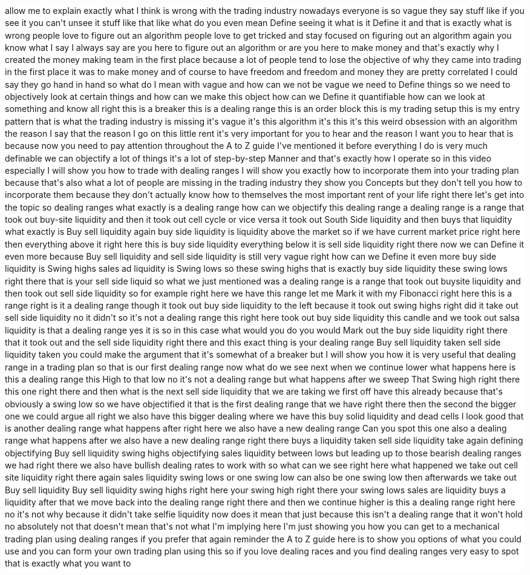 allow me to explain exactly what I think is wrong with the trading industry nowadays everyone is so vague they say stuff like if you see it you can't unsee it stuff like that like what do you even mean Define seeing it what is it Define it and that is exactly what is wrong people love to figure out an algorithm people love to get tricked and stay focused on figuring out an algorithm again you know what I say I always say are you here to figure out an algorithm or are you here to make money and that's exactly why I created the money making team in the first place because a lot of people tend to lose the objective of why they came into trading in the first place it was to make money and of course to have freedom and freedom and money they are pretty correlated I could say they go hand in hand so what do I mean with vague and how can we not be vague we need to Define things so we need to objectively look at certain things and how can we make this object how can we Define it quantifiable how can we look at something and know all right this is a breaker this is a dealing range this is an order block this is my trading setup this is my entry pattern that is what the trading industry is missing it's vague it's this algorithm it's this it's this weird obsession with an algorithm the reason I say that the reason I go on this little rent it's very important for you to hear and the reason I want you to hear that is because now you need to pay attention throughout the A to Z guide I've mentioned it before everything I do is very much definable we can objectify a lot of things it's a lot of step-by-step Manner and that's exactly how I operate so in this video especially I will show you how to trade with dealing ranges I will show you exactly how to incorporate them into your trading plan because that's also what a lot of people are missing in the trading industry they show you Concepts but they don't tell you how to incorporate them because they don't actually know how to themselves the most important rent of your life right there let's get into the topic so dealing ranges what exactly is a dealing range how can we objectify this dealing range a dealing range is a range that took out buy-site liquidity and then it took out cell cycle or vice versa it took out South Side liquidity and then buys that liquidity what exactly is Buy sell liquidity again buy side liquidity is liquidity above the market so if we have current market price right here then everything above it right here this is buy side liquidity everything below it is sell side liquidity right there now we can Define it even more because Buy sell liquidity and sell side liquidity is still very vague right how can we Define it even more buy side liquidity is Swing highs sales ad liquidity is Swing lows so these swing highs that is exactly buy side liquidity these swing lows right there that is your sell side liquid so what we just mentioned was a dealing range is a range that took out buysite liquidity and then took out sell side liquidity so for example right here we have this range let me Mark it with my Fibonacci right here this is a range right is it a dealing range though it took out buy side liquidity to the left because it took out swing highs right did it take out sell side liquidity no it didn't so it's not a dealing range this right here took out buy side liquidity this candle and we took out salsa liquidity is that a dealing range yes it is so in this case what would you do you would Mark out the buy side liquidity right there that it took out and the sell side liquidity right there and this exact thing is your dealing range Buy sell liquidity taken sell side liquidity taken you could make the argument that it's somewhat of a breaker but I will show you how it is very useful that dealing range in a trading plan so that is our first dealing range now what do we see next when we continue lower what happens here is this a dealing range this High to that low no it's not a dealing range but what happens after we sweep That Swing high right there this one right there and then what is the next sell side liquidity that we are taking we first off have this already because that's obviously a swing low so we have objectified it that is the first dealing range that we have right there then the second the bigger one we could argue all right we also have this bigger dealing where we have this buy solid liquidity and dead cells I look good that is another dealing range what happens after right here we also have a new dealing range Can you spot this one also a dealing range what happens after we also have a new dealing range right there buys a liquidity taken sell side liquidity take again defining objectifying Buy sell liquidity swing highs objectifying sales liquidity between lows but leading up to those bearish dealing ranges we had right there we also have bullish dealing rates to work with so what can we see right here what happened we take out cell site liquidity right there again sales liquidity swing lows or one swing low can also be one swing low then afterwards we take out Buy sell liquidity Buy sell liquidity swing highs right here your swing high right there your swing lows sales are liquidity buys a liquidity after that we move back into the dealing range right there and then we continue higher is this a dealing range right here no it's not why because it didn't take selfie liquidity now does it mean that just because this isn't a dealing range that it won't hold no absolutely not that doesn't mean that's not what I'm implying here I'm just showing you how you can get to a mechanical trading plan using dealing ranges if you prefer that again reminder the A to Z guide here is to show you options of what you could use and you can form your own trading plan using this so if you love dealing races and you find dealing ranges very easy to spot that is exactly what you want to